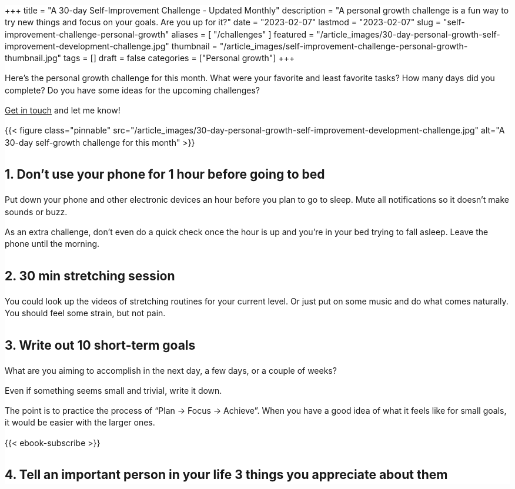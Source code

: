 +++
title = "A 30-day Self-Improvement Challenge - Updated Monthly"
description = "A personal growth challenge is a fun way to try new things and focus on your goals. Are you up for it?"
date = "2023-02-07"
lastmod = "2023-02-07"
slug = "self-improvement-challenge-personal-growth"
aliases = [
    "/challenges"
]
featured = "/article_images/30-day-personal-growth-self-improvement-development-challenge.jpg"
thumbnail = "/article_images/self-improvement-challenge-personal-growth-thumbnail.jpg"
tags = []
draft = false
categories = ["Personal growth"]
+++


Here’s the personal growth challenge for this month. What were your favorite and least favorite tasks? How many days did you complete? Do you have some ideas for the upcoming challenges?

[Get in touch](/contact/) and let me know!

{{< figure class="pinnable" src="/article_images/30-day-personal-growth-self-improvement-development-challenge.jpg" alt="A 30-day self-growth challenge for this month" >}}

## 1. Don’t use your phone for 1 hour before going to bed

Put down your phone and other electronic devices an hour before you plan to go to sleep. Mute all notifications so it doesn’t make sounds or buzz.

As an extra challenge, don’t even do a quick check once the hour is up and you’re in your bed trying to fall asleep. Leave the phone until the morning.



## 2. 30 min stretching session

You could look up the videos of stretching routines for your current level. Or just put on some music and do what comes naturally. You should feel some strain, but not pain.



## 3. Write out 10 short-term goals

What are you aiming to accomplish in the next day, a few days, or a couple of weeks?

Even if something seems small and trivial, write it down.

The point is to practice the process of “Plan → Focus → Achieve”. When you have a good idea of what it feels like for small goals, it would be easier with the larger ones.

{{< ebook-subscribe >}}

## 4. Tell an important person in your life 3 things you appreciate about them
